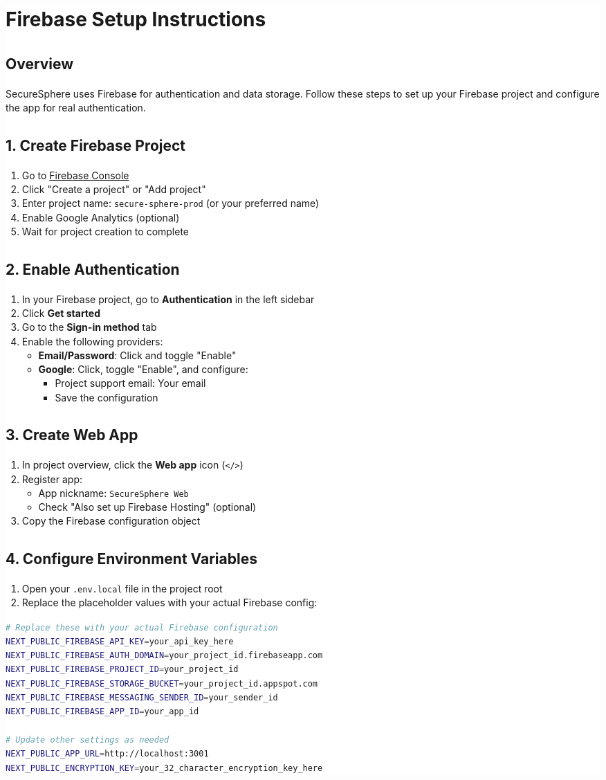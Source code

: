 # Firebase Setup Instructions

## Overview

SecureSphere uses Firebase for authentication and data storage. Follow these steps to set up your Firebase project and configure the app for real authentication.

## 1. Create Firebase Project

1. Go to [Firebase Console](https://console.firebase.google.com/)
2. Click "Create a project" or "Add project"
3. Enter project name: `secure-sphere-prod` (or your preferred name)
4. Enable Google Analytics (optional)
5. Wait for project creation to complete

## 2. Enable Authentication

1. In your Firebase project, go to **Authentication** in the left sidebar
2. Click **Get started**
3. Go to the **Sign-in method** tab
4. Enable the following providers:
   - **Email/Password**: Click and toggle "Enable"
   - **Google**: Click, toggle "Enable", and configure:
     - Project support email: Your email
     - Save the configuration

## 3. Create Web App

1. In project overview, click the **Web app** icon (`</>`)
2. Register app:
   - App nickname: `SecureSphere Web`
   - Check "Also set up Firebase Hosting" (optional)
3. Copy the Firebase configuration object

## 4. Configure Environment Variables

1. Open your `.env.local` file in the project root
2. Replace the placeholder values with your actual Firebase config:

```bash
# Replace these with your actual Firebase configuration
NEXT_PUBLIC_FIREBASE_API_KEY=your_api_key_here
NEXT_PUBLIC_FIREBASE_AUTH_DOMAIN=your_project_id.firebaseapp.com
NEXT_PUBLIC_FIREBASE_PROJECT_ID=your_project_id
NEXT_PUBLIC_FIREBASE_STORAGE_BUCKET=your_project_id.appspot.com
NEXT_PUBLIC_FIREBASE_MESSAGING_SENDER_ID=your_sender_id
NEXT_PUBLIC_FIREBASE_APP_ID=your_app_id

# Update other settings as needed
NEXT_PUBLIC_APP_URL=http://localhost:3001
NEXT_PUBLIC_ENCRYPTION_KEY=your_32_character_encryption_key_here
```
